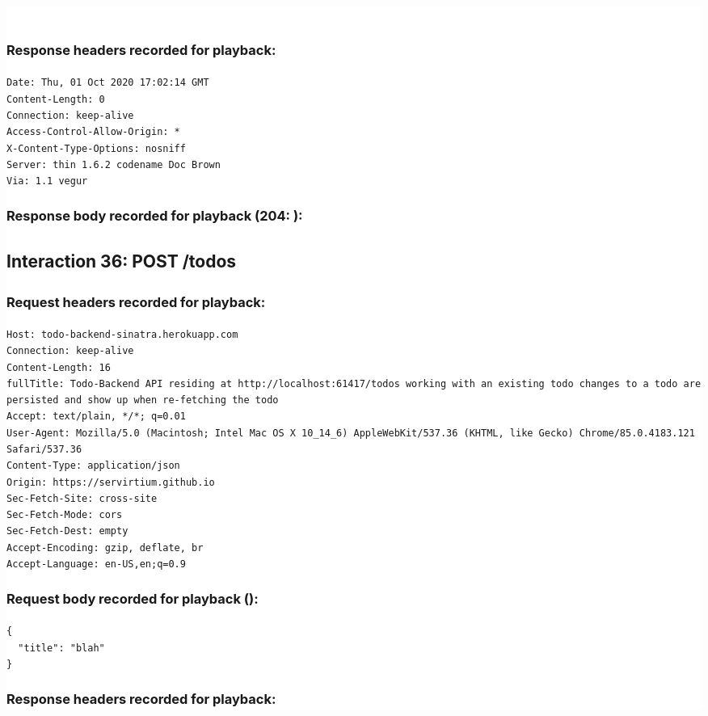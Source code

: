 ```


```

### Response headers recorded for playback:

```
Date: Thu, 01 Oct 2020 17:02:14 GMT
Content-Length: 0
Connection: keep-alive
Access-Control-Allow-Origin: *
X-Content-Type-Options: nosniff
Server: thin 1.6.2 codename Doc Brown
Via: 1.1 vegur
```

### Response body recorded for playback (204: ):

```

```
## Interaction 36: POST /todos

### Request headers recorded for playback:

```
Host: todo-backend-sinatra.herokuapp.com
Connection: keep-alive
Content-Length: 16
fullTitle: Todo-Backend API residing at http://localhost:61417/todos working with an existing todo changes to a todo are persisted and show up when re-fetching the todo
Accept: text/plain, */*; q=0.01
User-Agent: Mozilla/5.0 (Macintosh; Intel Mac OS X 10_14_6) AppleWebKit/537.36 (KHTML, like Gecko) Chrome/85.0.4183.121 Safari/537.36
Content-Type: application/json
Origin: https://servirtium.github.io
Sec-Fetch-Site: cross-site
Sec-Fetch-Mode: cors
Sec-Fetch-Dest: empty
Accept-Encoding: gzip, deflate, br
Accept-Language: en-US,en;q=0.9
```

### Request body recorded for playback ():

```
{
  "title": "blah"
}
```

### Response headers recorded for playback:
